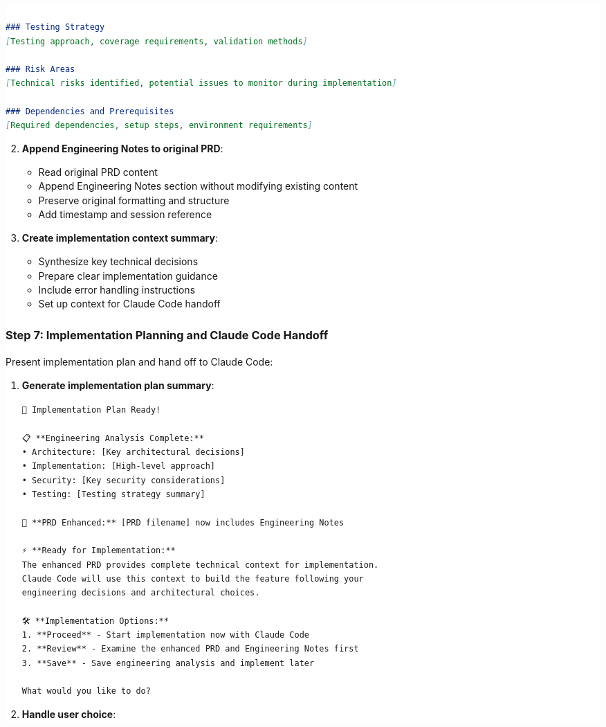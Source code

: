    ```markdown
   
   ### Testing Strategy
   [Testing approach, coverage requirements, validation methods]
   
   ### Risk Areas
   [Technical risks identified, potential issues to monitor during implementation]
   
   ### Dependencies and Prerequisites
   [Required dependencies, setup steps, environment requirements]
   ```

2. **Append Engineering Notes to original PRD**:
   - Read original PRD content
   - Append Engineering Notes section without modifying existing content
   - Preserve original formatting and structure
   - Add timestamp and session reference

3. **Create implementation context summary**:
   - Synthesize key technical decisions
   - Prepare clear implementation guidance
   - Include error handling instructions
   - Set up context for Claude Code handoff

### Step 7: Implementation Planning and Claude Code Handoff
Present implementation plan and hand off to Claude Code:

1. **Generate implementation plan summary**:
   ```
   🚀 Implementation Plan Ready!
   
   📋 **Engineering Analysis Complete:**
   • Architecture: [Key architectural decisions]
   • Implementation: [High-level approach]
   • Security: [Key security considerations]
   • Testing: [Testing strategy summary]
   
   📄 **PRD Enhanced:** [PRD filename] now includes Engineering Notes
   
   ⚡ **Ready for Implementation:**
   The enhanced PRD provides complete technical context for implementation.
   Claude Code will use this context to build the feature following your
   engineering decisions and architectural choices.
   
   🛠️ **Implementation Options:**
   1. **Proceed** - Start implementation now with Claude Code
   2. **Review** - Examine the enhanced PRD and Engineering Notes first  
   3. **Save** - Save engineering analysis and implement later
   
   What would you like to do?
   ```

2. **Handle user choice**:
   